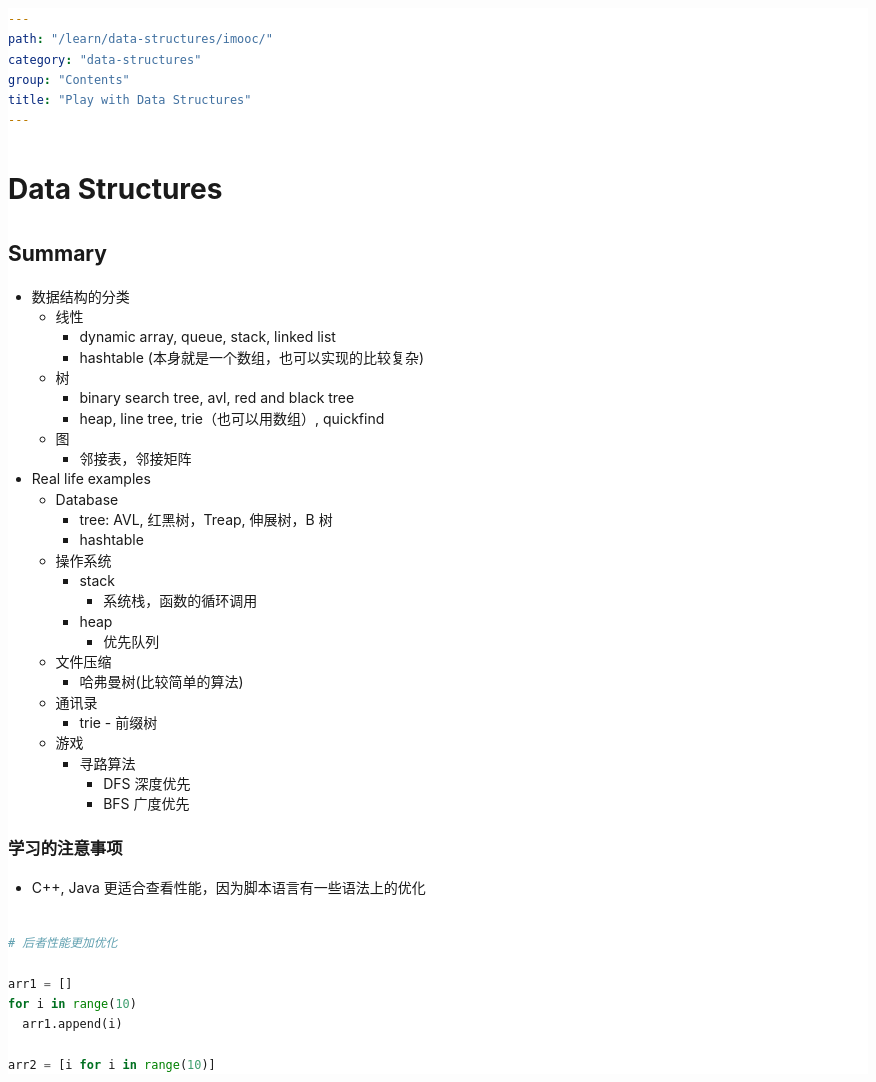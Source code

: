 ```yaml
---
path: "/learn/data-structures/imooc/"
category: "data-structures"
group: "Contents"
title: "Play with Data Structures"
---
```


# Data Structures

## Summary

- 数据结构的分类
  - 线性
    - dynamic array, queue, stack, linked list
    - hashtable (本身就是一个数组，也可以实现的比较复杂)
  - 树
    - binary search tree, avl, red and black tree
    - heap, line tree, trie（也可以用数组）, quickfind
  - 图
    - 邻接表，邻接矩阵
- Real life examples
  - Database
    - tree: AVL, 红黑树，Treap, 伸展树，B 树
    - hashtable
  - 操作系统
    - stack
      - 系统栈，函数的循环调用
    - heap
      - 优先队列
  - 文件压缩
    - 哈弗曼树(比较简单的算法)
  - 通讯录
    - trie - 前缀树
  - 游戏
    - 寻路算法
      - DFS 深度优先
      - BFS 广度优先

### 学习的注意事项

- C++, Java 更适合查看性能，因为脚本语言有一些语法上的优化

```python

# 后者性能更加优化

arr1 = []
for i in range(10)
  arr1.append(i)

arr2 = [i for i in range(10)]

```
